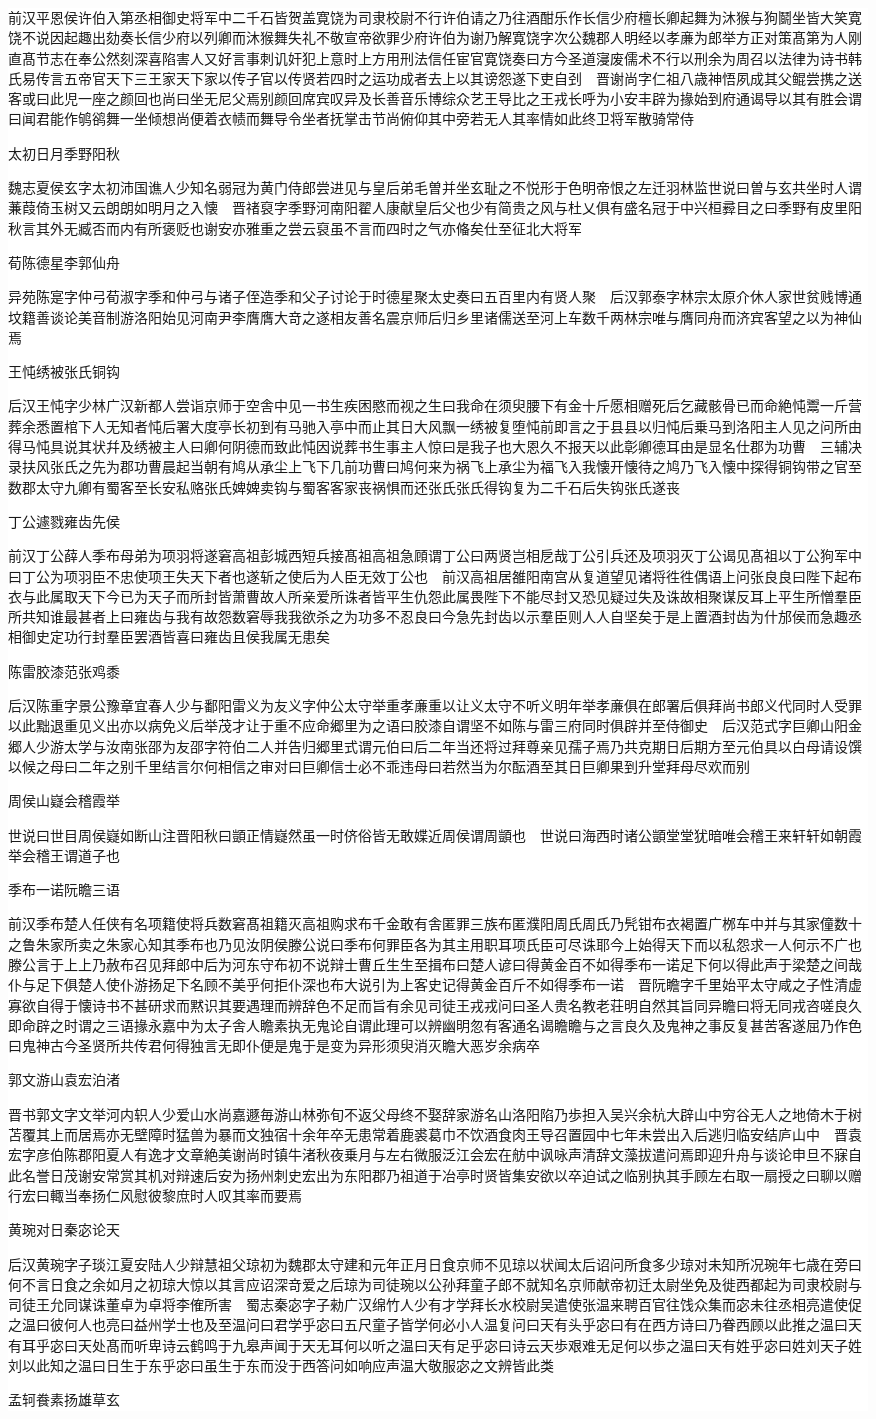 前汉平恩侯许伯入第丞相御史将军中二千石皆贺盖寛饶为司隶校尉不行许伯请之乃往酒酣乐作长信少府檀长卿起舞为沐猴与狗鬬坐皆大笑寛饶不说因起趣出劾奏长信少府以列卿而沐猴舞失礼不敬宣帝欲罪少府许伯为谢乃解寛饶字次公魏郡人明经以孝亷为郎举方正对策髙第为人刚直髙节志在奉公然刻深喜陷害人又好言事刺讥奸犯上意时上方用刑法信任宦官寛饶奏曰方今圣道寖废儒术不行以刑余为周召以法律为诗书韩氏易传言五帝官天下三王家天下家以传子官以传贤若四时之运功成者去上以其谤怨遂下吏自刭　晋谢尚字仁祖八歳神悟夙成其父鲲尝携之送客或曰此児一座之颜回也尚曰坐无尼父焉别颜回席宾叹异及长善音乐博综众艺王导比之王戎长呼为小安丰辟为掾始到府通谒导以其有胜会谓曰闻君能作鸲鹆舞一坐倾想尚便着衣帻而舞导令坐者抚掌击节尚俯仰其中旁若无人其率情如此终卫将军散骑常侍  

太初日月季野阳秋  

魏志夏侯玄字太初沛国谯人少知名弱冠为黄门侍郎尝进见与皇后弟毛曽并坐玄耻之不悦形于色明帝恨之左迁羽林监世说曰曽与玄共坐时人谓蒹葭倚玉树又云朗朗如明月之入懐　晋禇裒字季野河南阳翟人康献皇后父也少有简贵之风与杜乂俱有盛名冠于中兴桓彛目之曰季野有皮里阳秋言其外无臧否而内有所褒贬也谢安亦雅重之尝云裒虽不言而四时之气亦偹矣仕至征北大将军  

荀陈德星李郭仙舟  

异苑陈寔字仲弓荀淑字季和仲弓与诸子侄造季和父子讨论于时德星聚太史奏曰五百里内有贤人聚　后汉郭泰字林宗太原介休人家世贫贱博通坟籍善谈论美音制游洛阳始见河南尹李膺膺大竒之遂相友善名震京师后归乡里诸儒送至河上车数千两林宗唯与膺同舟而济宾客望之以为神仙焉  

王忳绣被张氏铜钩  

后汉王忳字少林广汉新都人尝诣京师于空舎中见一书生疾困愍而视之生曰我命在须臾腰下有金十斤愿相赠死后乞藏骸骨已而命絶忳鬻一斤营葬余悉置棺下人无知者忳后署大度亭长初到有马驰入亭中而止其日大风飘一绣被复堕忳前即言之于县县以归忳后乗马到洛阳主人见之问所由得马忳具说其状幷及绣被主人曰卿何阴德而致此忳因说葬书生事主人惊曰是我子也大恩久不报天以此彰卿德耳由是显名仕郡为功曹　三辅决录扶风张氏之先为郡功曹晨起当朝有鸠从承尘上飞下几前功曹曰鸠何来为祸飞上承尘为福飞入我懐开懐待之鸠乃飞入懐中探得铜钩带之官至数郡太守九卿有蜀客至长安私赂张氏婢婢卖钩与蜀客客家丧祸惧而还张氏张氏得钩复为二千石后失钩张氏遂丧  

丁公遽戮雍齿先侯  

前汉丁公薛人季布母弟为项羽将遂窘高祖彭城西短兵接髙祖高祖急頋谓丁公曰两贤岂相戹哉丁公引兵还及项羽灭丁公谒见髙祖以丁公狗军中曰丁公为项羽臣不忠使项王失天下者也遂斩之使后为人臣无效丁公也　前汉高祖居雒阳南宫从复道望见诸将徃徃偶语上问张良良曰陛下起布衣与此属取天下今已为天子而所封皆萧曹故人所亲爱所诛者皆平生仇怨此属畏陛下不能尽封又恐见疑过失及诛故相聚谋反耳上平生所憎羣臣所共知谁最甚者上曰雍齿与我有故怨数窘辱我我欲杀之为功多不忍良曰今急先封齿以示羣臣则人人自坚矣于是上置酒封齿为什邡侯而急趣丞相御史定功行封羣臣罢酒皆喜曰雍齿且侯我属无患矣  

陈雷胶漆范张鸡黍  

后汉陈重字景公豫章宜春人少与鄱阳雷义为友义字仲公太守举重孝亷重以让义太守不听义明年举孝亷俱在郎署后俱拜尚书郎义代同时人受罪以此黜退重见义出亦以病免义后举茂才让于重不应命郷里为之语曰胶漆自谓坚不如陈与雷三府同时俱辟并至侍御史　后汉范式字巨卿山阳金郷人少游太学与汝南张邵为友邵字符伯二人并告归郷里式谓元伯曰后二年当还将过拜尊亲见孺子焉乃共克期日后期方至元伯具以白母请设馔以候之母曰二年之别千里结言尔何相信之审对曰巨卿信士必不乖违母曰若然当为尔酝酒至其日巨卿果到升堂拜母尽欢而别  

周侯山嶷会稽霞举  

世说曰世目周侯嶷如断山注晋阳秋曰顗正情嶷然虽一时侪俗皆无敢媟近周侯谓周顗也　世说曰海西时诸公顗堂堂犹暗唯会稽王来轩轩如朝霞举会稽王谓道子也  

季布一诺阮瞻三语  

前汉季布楚人任侠有名项籍使将兵数窘髙祖籍灭高祖购求布千金敢有舎匿罪三族布匿濮阳周氏周氏乃髠钳布衣褐置广桞车中并与其家僮数十之鲁朱家所卖之朱家心知其季布也乃见汝阴侯滕公说曰季布何罪臣各为其主用职耳项氏臣可尽诛耶今上始得天下而以私怨求一人何示不广也滕公言于上上乃赦布召见拜郎中后为河东守布初不说辩士曹丘生生至揖布曰楚人谚曰得黄金百不如得季布一诺足下何以得此声于梁楚之间哉仆与足下俱楚人使仆游扬足下名顾不美乎何拒仆深也布大说引为上客史记得黄金百斤不如得季布一诺　晋阮瞻字千里始平太守咸之子性清虚寡欲自得于懐诗书不甚研求而黙识其要遇理而辨辞色不足而旨有余见司徒王戎戎问曰圣人贵名教老荘明自然其旨同异瞻曰将无同戎咨嗟良久即命辟之时谓之三语掾永嘉中为太子舎人瞻素执无鬼论自谓此理可以辨幽明忽有客通名谒瞻瞻与之言良久及鬼神之事反复甚苦客遂屈乃作色曰鬼神古今圣贤所共传君何得独言无即仆便是鬼于是变为异形须臾消灭瞻大恶岁余病卒  

郭文游山袁宏泊渚  

晋书郭文字文举河内轵人少爱山水尚嘉遯毎游山林弥旬不返父母终不娶辞家游名山洛阳陷乃歩担入吴兴余杭大辟山中穷谷无人之地倚木于树苫覆其上而居焉亦无壁障时猛兽为暴而文独宿十余年卒无患常着鹿裘葛巾不饮酒食肉王导召置园中七年未尝出入后逃归临安结庐山中　晋袁宏字彦伯陈郡阳夏人有逸才文章絶美谢尚时镇牛渚秋夜乗月与左右微服泛江会宏在舫中讽咏声清辞文藻拔遣问焉即迎升舟与谈论申旦不寐自此名誉日茂谢安常赏其机对辩速后安为扬州刺史宏出为东阳郡乃祖道于冶亭时贤皆集安欲以卒迫试之临别执其手顾左右取一扇授之曰聊以赠行宏曰輙当奉扬仁风慰彼黎庶时人叹其率而要焉  

黄琬对日秦宓论天  

后汉黄琬字子琰江夏安陆人少辩慧祖父琼初为魏郡太守建和元年正月日食京师不见琼以状闻太后诏问所食多少琼对未知所况琬年七歳在旁曰何不言日食之余如月之初琼大惊以其言应诏深竒爱之后琼为司徒琬以公孙拜童子郎不就知名京师献帝初迁太尉坐免及徙西都起为司隶校尉与司徒王允同谋诛董卓为卓将李傕所害　蜀志秦宓字子勑广汉绵竹人少有才学拜长水校尉吴遣使张温来聘百官往饯众集而宓未往丞相亮遣使促之温曰彼何人也亮曰益州学士也及至温问曰君学乎宓曰五尺童子皆学何必小人温复问曰天有头乎宓曰有在西方诗曰乃眷西顾以此推之温曰天有耳乎宓曰天处髙而听卑诗云鹤鸣于九皋声闻于天无耳何以听之温曰天有足乎宓曰诗云天歩艰难无足何以歩之温曰天有姓乎宓曰姓刘天子姓刘以此知之温曰日生于东乎宓曰虽生于东而没于西答问如响应声温大敬服宓之文辨皆此类  

孟轲飬素扬雄草玄  

